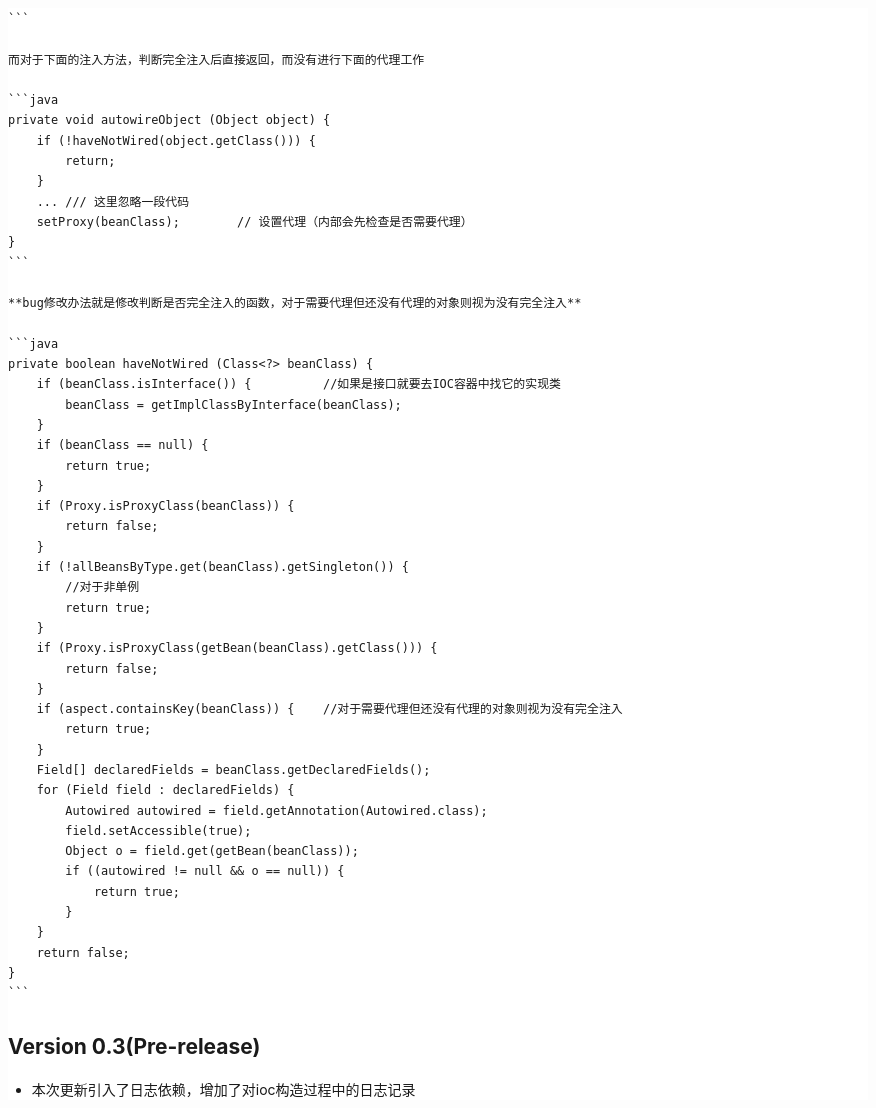     ```

    而对于下面的注入方法，判断完全注入后直接返回，而没有进行下面的代理工作

    ```java
    private void autowireObject (Object object) {
        if (!haveNotWired(object.getClass())) {
            return;
        }
        ... /// 这里忽略一段代码
        setProxy(beanClass);        // 设置代理（内部会先检查是否需要代理）
    }
    ```

    **bug修改办法就是修改判断是否完全注入的函数，对于需要代理但还没有代理的对象则视为没有完全注入**

    ```java
    private boolean haveNotWired (Class<?> beanClass) {
        if (beanClass.isInterface()) {          //如果是接口就要去IOC容器中找它的实现类
            beanClass = getImplClassByInterface(beanClass);
        }
        if (beanClass == null) {
            return true;
        }
        if (Proxy.isProxyClass(beanClass)) {
            return false;
        }
        if (!allBeansByType.get(beanClass).getSingleton()) {
            //对于非单例
            return true;
        }
        if (Proxy.isProxyClass(getBean(beanClass).getClass())) {
            return false;
        }
        if (aspect.containsKey(beanClass)) {    //对于需要代理但还没有代理的对象则视为没有完全注入
            return true;
        }
        Field[] declaredFields = beanClass.getDeclaredFields();
        for (Field field : declaredFields) {
            Autowired autowired = field.getAnnotation(Autowired.class);
            field.setAccessible(true);
            Object o = field.get(getBean(beanClass));
            if ((autowired != null && o == null)) {
                return true;
            }
        }
        return false;
    }
    ```

## Version 0.3(Pre-release)

- 本次更新引入了日志依赖，增加了对ioc构造过程中的日志记录
